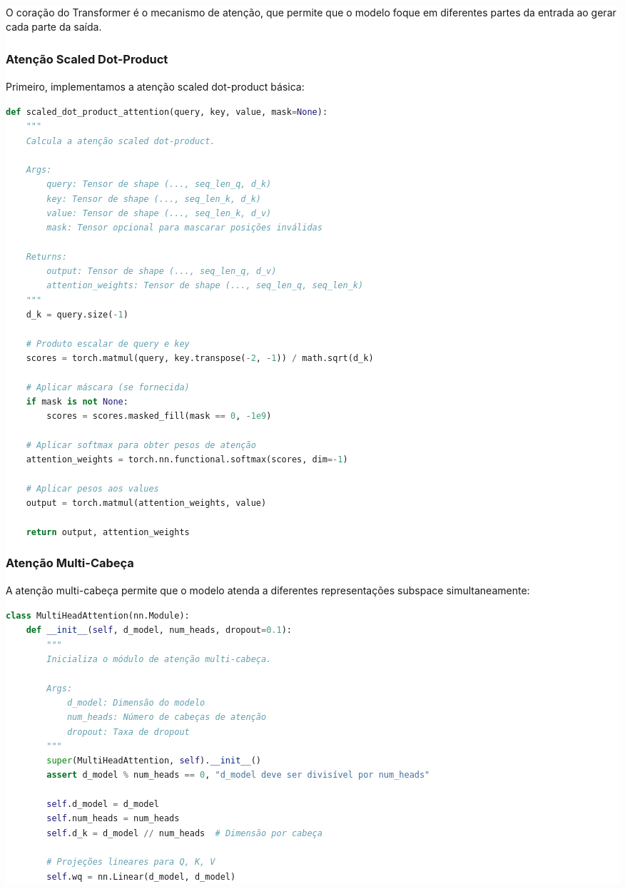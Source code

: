 O coração do Transformer é o mecanismo de atenção, que permite que o modelo foque em diferentes partes da entrada ao gerar cada parte da saída.

### Atenção Scaled Dot-Product

Primeiro, implementamos a atenção scaled dot-product básica:

```python
def scaled_dot_product_attention(query, key, value, mask=None):
    """
    Calcula a atenção scaled dot-product.
    
    Args:
        query: Tensor de shape (..., seq_len_q, d_k)
        key: Tensor de shape (..., seq_len_k, d_k)
        value: Tensor de shape (..., seq_len_k, d_v)
        mask: Tensor opcional para mascarar posições inválidas
        
    Returns:
        output: Tensor de shape (..., seq_len_q, d_v)
        attention_weights: Tensor de shape (..., seq_len_q, seq_len_k)
    """
    d_k = query.size(-1)
    
    # Produto escalar de query e key
    scores = torch.matmul(query, key.transpose(-2, -1)) / math.sqrt(d_k)
    
    # Aplicar máscara (se fornecida)
    if mask is not None:
        scores = scores.masked_fill(mask == 0, -1e9)
    
    # Aplicar softmax para obter pesos de atenção
    attention_weights = torch.nn.functional.softmax(scores, dim=-1)
    
    # Aplicar pesos aos values
    output = torch.matmul(attention_weights, value)
    
    return output, attention_weights
```

### Atenção Multi-Cabeça

A atenção multi-cabeça permite que o modelo atenda a diferentes representações subspace simultaneamente:

```python
class MultiHeadAttention(nn.Module):
    def __init__(self, d_model, num_heads, dropout=0.1):
        """
        Inicializa o módulo de atenção multi-cabeça.
        
        Args:
            d_model: Dimensão do modelo
            num_heads: Número de cabeças de atenção
            dropout: Taxa de dropout
        """
        super(MultiHeadAttention, self).__init__()
        assert d_model % num_heads == 0, "d_model deve ser divisível por num_heads"
        
        self.d_model = d_model
        self.num_heads = num_heads
        self.d_k = d_model // num_heads  # Dimensão por cabeça
        
        # Projeções lineares para Q, K, V
        self.wq = nn.Linear(d_model, d_model)
```